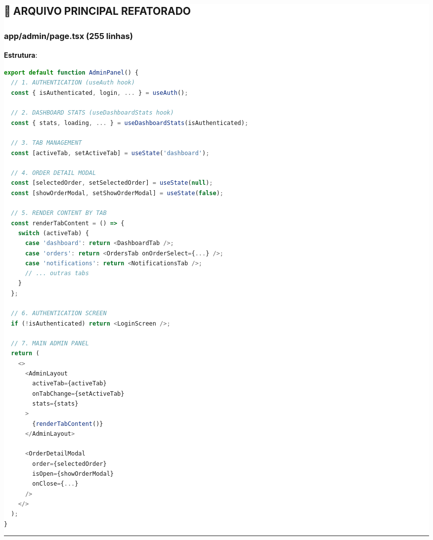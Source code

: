 
## 📝 ARQUIVO PRINCIPAL REFATORADO

### **app/admin/page.tsx** (255 linhas)

**Estrutura**:
```typescript
export default function AdminPanel() {
  // 1. AUTHENTICATION (useAuth hook)
  const { isAuthenticated, login, ... } = useAuth();

  // 2. DASHBOARD STATS (useDashboardStats hook)
  const { stats, loading, ... } = useDashboardStats(isAuthenticated);

  // 3. TAB MANAGEMENT
  const [activeTab, setActiveTab] = useState('dashboard');

  // 4. ORDER DETAIL MODAL
  const [selectedOrder, setSelectedOrder] = useState(null);
  const [showOrderModal, setShowOrderModal] = useState(false);

  // 5. RENDER CONTENT BY TAB
  const renderTabContent = () => {
    switch (activeTab) {
      case 'dashboard': return <DashboardTab />;
      case 'orders': return <OrdersTab onOrderSelect={...} />;
      case 'notifications': return <NotificationsTab />;
      // ... outras tabs
    }
  };

  // 6. AUTHENTICATION SCREEN
  if (!isAuthenticated) return <LoginScreen />;

  // 7. MAIN ADMIN PANEL
  return (
    <>
      <AdminLayout
        activeTab={activeTab}
        onTabChange={setActiveTab}
        stats={stats}
      >
        {renderTabContent()}
      </AdminLayout>

      <OrderDetailModal
        order={selectedOrder}
        isOpen={showOrderModal}
        onClose={...}
      />
    </>
  );
}
```

---